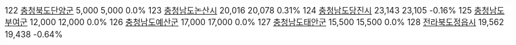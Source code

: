   <tr class="item">
    <td>122</td>
    <td><a href="/apt/충청북도단양군">충청북도단양군</a></td>
    <td>5,000</td>
    <td>5,000</td>
    <td>0.0%</td>
  </tr>

  <tr class="item">
    <td>123</td>
    <td><a href="/apt/충청남도논산시">충청남도논산시</a></td>
    <td>20,016</td>
    <td>20,078</td>
    <td>0.31%</td>
  </tr>

  <tr class="item">
    <td>124</td>
    <td><a href="/apt/충청남도당진시">충청남도당진시</a></td>
    <td>23,143</td>
    <td>23,105</td>
    <td>-0.16%</td>
  </tr>

  <tr class="item">
    <td>125</td>
    <td><a href="/apt/충청남도부여군">충청남도부여군</a></td>
    <td>12,000</td>
    <td>12,000</td>
    <td>0.0%</td>
  </tr>

  <tr class="item">
    <td>126</td>
    <td><a href="/apt/충청남도예산군">충청남도예산군</a></td>
    <td>17,000</td>
    <td>17,000</td>
    <td>0.0%</td>
  </tr>

  <tr class="item">
    <td>127</td>
    <td><a href="/apt/충청남도태안군">충청남도태안군</a></td>
    <td>15,500</td>
    <td>15,500</td>
    <td>0.0%</td>
  </tr>

  <tr class="item">
    <td>128</td>
    <td><a href="/apt/전라북도정읍시">전라북도정읍시</a></td>
    <td>19,562</td>
    <td>19,438</td>
    <td>-0.64%</td>
  </tr>

